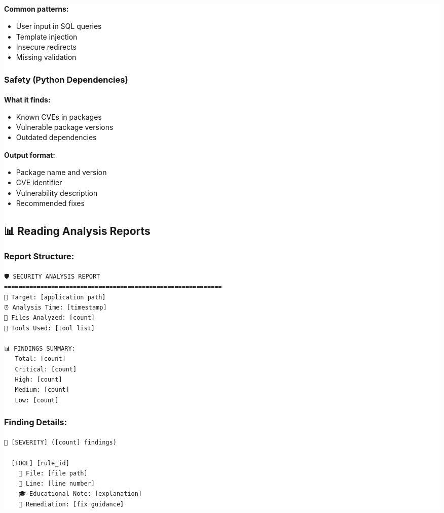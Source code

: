 **Common patterns:**

- User input in SQL queries
- Template injection
- Insecure redirects
- Missing validation

### Safety (Python Dependencies)

**What it finds:**

- Known CVEs in packages
- Vulnerable package versions
- Outdated dependencies

**Output format:**

- Package name and version
- CVE identifier
- Vulnerability description
- Recommended fixes

## 📊 Reading Analysis Reports

### Report Structure:

```
🛡️ SECURITY ANALYSIS REPORT
============================================================
📂 Target: [application path]
⏰ Analysis Time: [timestamp]
📁 Files Analyzed: [count]
🔧 Tools Used: [tool list]

📊 FINDINGS SUMMARY:
   Total: [count]
   Critical: [count]
   High: [count]
   Medium: [count]
   Low: [count]
```

### Finding Details:

```
🚨 [SEVERITY] ([count] findings)

  [TOOL] [rule_id]
    📁 File: [file path]
    📍 Line: [line number]
    🎓 Educational Note: [explanation]
    🔧 Remediation: [fix guidance]
```
